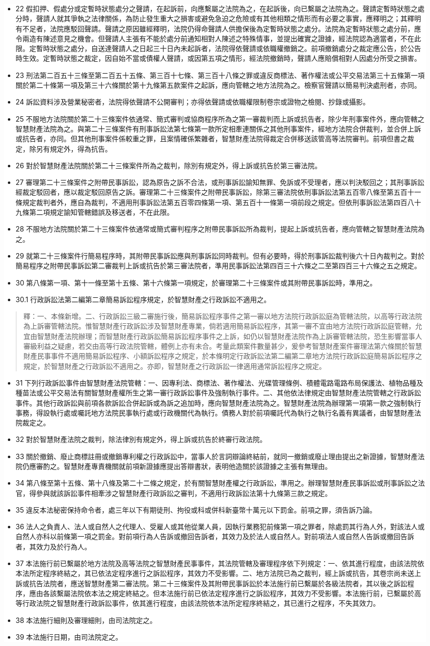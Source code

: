 * 22 假扣押、假處分或定暫時狀態處分之聲請，在起訴前，向應繫屬之法院為之，在起訴後，向已繫屬之法院為之。聲請定暫時狀態之處分時，聲請人就其爭執之法律關係，為防止發生重大之損害或避免急迫之危險或有其他相類之情形而有必要之事實，應釋明之；其釋明有不足者，法院應駁回聲請。聲請之原因雖經釋明，法院仍得命聲請人供擔保後為定暫時狀態之處分。法院為定暫時狀態之處分前，應令兩造有陳述意見之機會。但聲請人主張有不能於處分前通知相對人陳述之特殊情事，並提出確實之證據，經法院認為適當者，不在此限。定暫時狀態之處分，自送達聲請人之日起三十日內未起訴者，法院得依聲請或依職權撤銷之。前項撤銷處分之裁定應公告，於公告時生效。定暫時狀態之裁定，因自始不當或債權人聲請，或因第五項之情形，經法院撤銷時，聲請人應賠償相對人因處分所受之損害。

* 23 刑法第二百五十三條至第二百五十五條、第三百十七條、第三百十八條之罪或違反商標法、著作權法或公平交易法第三十五條第一項關於第二十條第一項及第三十六條關於第十九條第五款案件之起訴，應向管轄之地方法院為之。檢察官聲請以簡易判決處刑者，亦同。

* 24 訴訟資料涉及營業秘密者，法院得依聲請不公開審判；亦得依聲請或依職權限制卷宗或證物之檢閱、抄錄或攝影。

* 25 不服地方法院關於第二十三條案件依通常、簡式審判或協商程序所為之第一審裁判而上訴或抗告者，除少年刑事案件外，應向管轄之智慧財產法院為之。與第二十三條案件有刑事訴訟法第七條第一款所定相牽連關係之其他刑事案件，經地方法院合併裁判，並合併上訴或抗告者，亦同。但其他刑事案件係較重之罪，且案情確係繁雜者，智慧財產法院得裁定合併移送該管高等法院審判。前項但書之裁定，除另有規定外，得為抗告。

* 26 對於智慧財產法院關於第二十三條案件所為之裁判，除別有規定外，得上訴或抗告於第三審法院。

* 27 審理第二十三條案件之附帶民事訴訟，認為原告之訴不合法，或刑事訴訟諭知無罪、免訴或不受理者，應以判決駁回之；其刑事訴訟經裁定駁回者，應以裁定駁回原告之訴。審理第二十三條案件之附帶民事訴訟，除第三審法院依刑事訴訟法第五百零八條至第五百十一條規定裁判者外，應自為裁判，不適用刑事訴訟法第五百零四條第一項、第五百十一條第一項前段之規定。但依刑事訴訟法第四百八十九條第二項規定諭知管轄錯誤及移送者，不在此限。

* 28 不服地方法院關於第二十三條案件依通常或簡式審判程序之附帶民事訴訟所為裁判，提起上訴或抗告者，應向管轄之智慧財產法院為之。

* 29 就第二十三條案件行簡易程序時，其附帶民事訴訟應與刑事訴訟同時裁判。但有必要時，得於刑事訴訟裁判後六十日內裁判之。對於簡易程序之附帶民事訴訟第二審裁判上訴或抗告於第三審法院者，準用民事訴訟法第四百三十六條之二至第四百三十六條之五之規定。

* 30 第八條第一項、第十一條至第十五條、第十六條第一項規定，於審理第二十三條案件或其附帶民事訴訟時，準用之。

* 30.1 行政訴訟法第二編第二章簡易訴訟程序規定，於智慧財產之行政訴訟不適用之。

> 釋：一、本條新增。二、行政訴訟三級二審施行後，簡易訴訟程序事件之第一審以地方法院行政訴訟庭為管轄法院，以高等行政法院為上訴審管轄法院。惟智慧財產行政訴訟涉及智慧財產專業，倘若適用簡易訴訟程序，其第一審不宜由地方法院行政訴訟庭管轄，允宜由智慧財產法院辦理；而智慧財產行政訴訟簡易訴訟程序事件之上訴，如仍以智慧財產法院作為上訴審管轄法院，恐生影響當事人審級利益之疑慮，若交由高等行政法院管轄，體例上亦有未合。考量此類案件數量甚少，爰參考智慧財產案件審理法第六條關於智慧財產民事事件不適用簡易訴訟程序、小額訴訟程序之規定，於本條明定行政訴訟法第二編第二章地方法院行政訴訟庭簡易訴訟程序之規定，於智慧財產之行政訴訟不適用之。亦即，智慧財產之行政訴訟一律適用通常訴訟程序之規定。

* 31 下列行政訴訟事件由智慧財產法院管轄：一、因專利法、商標法、著作權法、光碟管理條例、積體電路電路布局保護法、植物品種及種苗法或公平交易法有關智慧財產權所生之第一審行政訴訟事件及強制執行事件。二、其他依法律規定由智慧財產法院管轄之行政訴訟事件。其他行政訴訟與前項各款訴訟合併起訴或為訴之追加時，應向智慧財產法院為之。智慧財產法院為辦理第一項第一款之強制執行事務，得設執行處或囑託地方法院民事執行處或行政機關代為執行。債務人對於前項囑託代為執行之執行名義有異議者，由智慧財產法院裁定之。

* 32 對於智慧財產法院之裁判，除法律別有規定外，得上訴或抗告於終審行政法院。

* 33 關於撤銷、廢止商標註冊或撤銷專利權之行政訴訟中，當事人於言詞辯論終結前，就同一撤銷或廢止理由提出之新證據，智慧財產法院仍應審酌之。智慧財產專責機關就前項新證據應提出答辯書狀，表明他造關於該證據之主張有無理由。

* 34 第八條至第十五條、第十八條及第二十二條之規定，於有關智慧財產權之行政訴訟，準用之。辦理智慧財產民事訴訟或刑事訴訟之法官，得參與就該訴訟事件相牽涉之智慧財產行政訴訟之審判，不適用行政訴訟法第十九條第三款之規定。

* 35 違反本法秘密保持命令者，處三年以下有期徒刑、拘役或科或併科新臺幣十萬元以下罰金。前項之罪，須告訴乃論。

* 36 法人之負責人、法人或自然人之代理人、受雇人或其他從業人員，因執行業務犯前條第一項之罪者，除處罰其行為人外，對該法人或自然人亦科以前條第一項之罰金。對前項行為人告訴或撤回告訴者，其效力及於法人或自然人。對前項法人或自然人告訴或撤回告訴者，其效力及於行為人。

* 37 本法施行前已繫屬於地方法院及高等法院之智慧財產民事事件，其法院管轄及審理程序依下列規定：一、依其進行程度，由該法院依本法所定程序終結之，其已依法定程序進行之訴訟程序，其效力不受影響。二、地方法院已為之裁判，經上訴或抗告，其卷宗尚未送上訴或抗告法院者，應送智慧財產第二審法院。第二十三條案件及其附帶民事訴訟於本法施行前已繫屬於各級法院者，其以後之訴訟程序，應由各該繫屬法院依本法之規定終結之。但本法施行前已依法定程序進行之訴訟程序，其效力不受影響。本法施行前，已繫屬於高等行政法院之智慧財產行政訴訟事件，依其進行程度，由該法院依本法所定程序終結之，其已進行之程序，不失其效力。

* 38 本法施行細則及審理細則，由司法院定之。

* 39 本法施行日期，由司法院定之。

